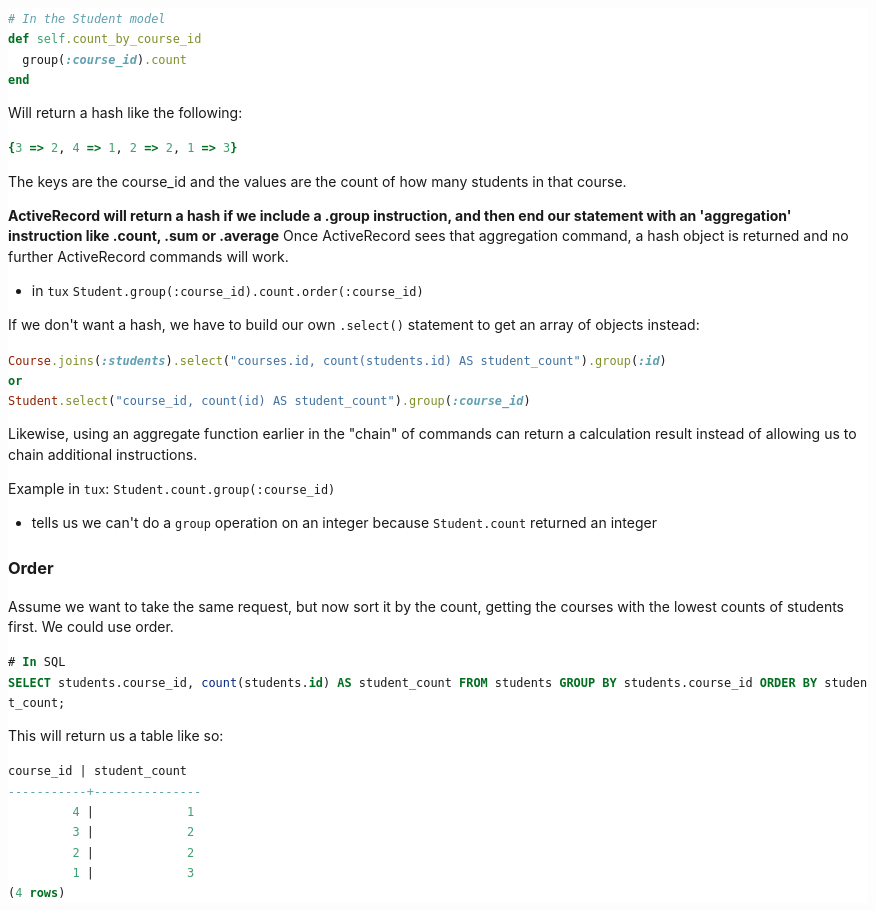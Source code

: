 ```ruby
# In the Student model
def self.count_by_course_id
  group(:course_id).count
end
```

Will return a hash like the following:

```ruby
{3 => 2, 4 => 1, 2 => 2, 1 => 3}
```

The keys are the course_id and the values are the count of how many students in that course.

**ActiveRecord will return a hash if we include a .group instruction, and then end our statement with an 'aggregation' instruction like .count, .sum or .average** Once ActiveRecord sees that aggregation command, a hash object is returned and no further ActiveRecord commands will work.

* in `tux`
`Student.group(:course_id).count.order(:course_id)`

If we don't want a hash, we have to build our own `.select()` statement to get an array of objects instead:

```ruby
Course.joins(:students).select("courses.id, count(students.id) AS student_count").group(:id)
or
Student.select("course_id, count(id) AS student_count").group(:course_id)
```

Likewise, using an aggregate function earlier in the "chain" of commands can return a calculation result instead of allowing us to chain additional instructions.

Example in `tux`: `Student.count.group(:course_id)`
* tells us we can't do a `group` operation on an integer because `Student.count` returned an integer


### Order

Assume we want to take the same request, but now sort it by the count, getting the courses with the lowest counts of students first. We could use order.

```SQL
# In SQL
SELECT students.course_id, count(students.id) AS student_count FROM students GROUP BY students.course_id ORDER BY student_count;
```

This will return us a table like so:

```SQL
course_id | student_count
-----------+---------------
         4 |             1
         3 |             2
         2 |             2
         1 |             3
(4 rows)
```
